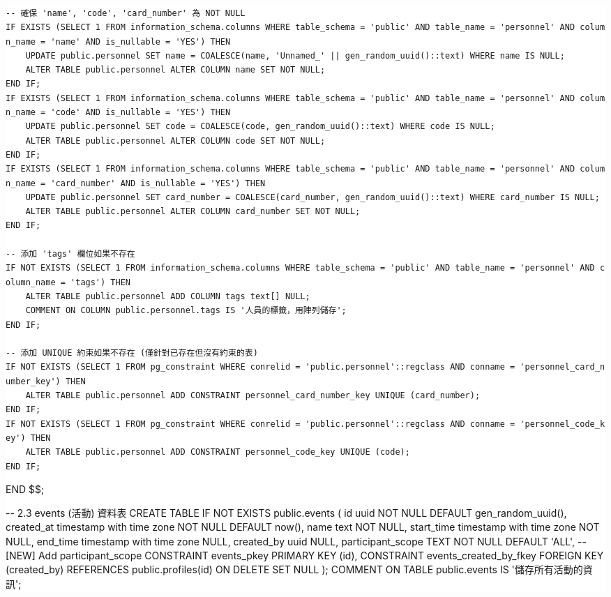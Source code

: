     -- 確保 'name', 'code', 'card_number' 為 NOT NULL
    IF EXISTS (SELECT 1 FROM information_schema.columns WHERE table_schema = 'public' AND table_name = 'personnel' AND column_name = 'name' AND is_nullable = 'YES') THEN
        UPDATE public.personnel SET name = COALESCE(name, 'Unnamed_' || gen_random_uuid()::text) WHERE name IS NULL;
        ALTER TABLE public.personnel ALTER COLUMN name SET NOT NULL;
    END IF;
    IF EXISTS (SELECT 1 FROM information_schema.columns WHERE table_schema = 'public' AND table_name = 'personnel' AND column_name = 'code' AND is_nullable = 'YES') THEN
        UPDATE public.personnel SET code = COALESCE(code, gen_random_uuid()::text) WHERE code IS NULL;
        ALTER TABLE public.personnel ALTER COLUMN code SET NOT NULL;
    END IF;
    IF EXISTS (SELECT 1 FROM information_schema.columns WHERE table_schema = 'public' AND table_name = 'personnel' AND column_name = 'card_number' AND is_nullable = 'YES') THEN
        UPDATE public.personnel SET card_number = COALESCE(card_number, gen_random_uuid()::text) WHERE card_number IS NULL;
        ALTER TABLE public.personnel ALTER COLUMN card_number SET NOT NULL;
    END IF;

    -- 添加 'tags' 欄位如果不存在
    IF NOT EXISTS (SELECT 1 FROM information_schema.columns WHERE table_schema = 'public' AND table_name = 'personnel' AND column_name = 'tags') THEN
        ALTER TABLE public.personnel ADD COLUMN tags text[] NULL;
        COMMENT ON COLUMN public.personnel.tags IS '人員的標籤，用陣列儲存';
    END IF;

    -- 添加 UNIQUE 約束如果不存在 (僅針對已存在但沒有約束的表)
    IF NOT EXISTS (SELECT 1 FROM pg_constraint WHERE conrelid = 'public.personnel'::regclass AND conname = 'personnel_card_number_key') THEN
        ALTER TABLE public.personnel ADD CONSTRAINT personnel_card_number_key UNIQUE (card_number);
    END IF;
    IF NOT EXISTS (SELECT 1 FROM pg_constraint WHERE conrelid = 'public.personnel'::regclass AND conname = 'personnel_code_key') THEN
        ALTER TABLE public.personnel ADD CONSTRAINT personnel_code_key UNIQUE (code);
    END IF;

END $$;

-- 2.3 events (活動) 資料表
CREATE TABLE IF NOT EXISTS public.events (
    id uuid NOT NULL DEFAULT gen_random_uuid(),
    created_at timestamp with time zone NOT NULL DEFAULT now(),
    name text NOT NULL,
    start_time timestamp with time zone NOT NULL,
    end_time timestamp with time zone NULL,
    created_by uuid NULL,
    participant_scope TEXT NOT NULL DEFAULT 'ALL', -- [NEW] Add participant_scope
    CONSTRAINT events_pkey PRIMARY KEY (id),
    CONSTRAINT events_created_by_fkey FOREIGN KEY (created_by) REFERENCES public.profiles(id) ON DELETE SET NULL
);
COMMENT ON TABLE public.events IS '儲存所有活動的資訊';
